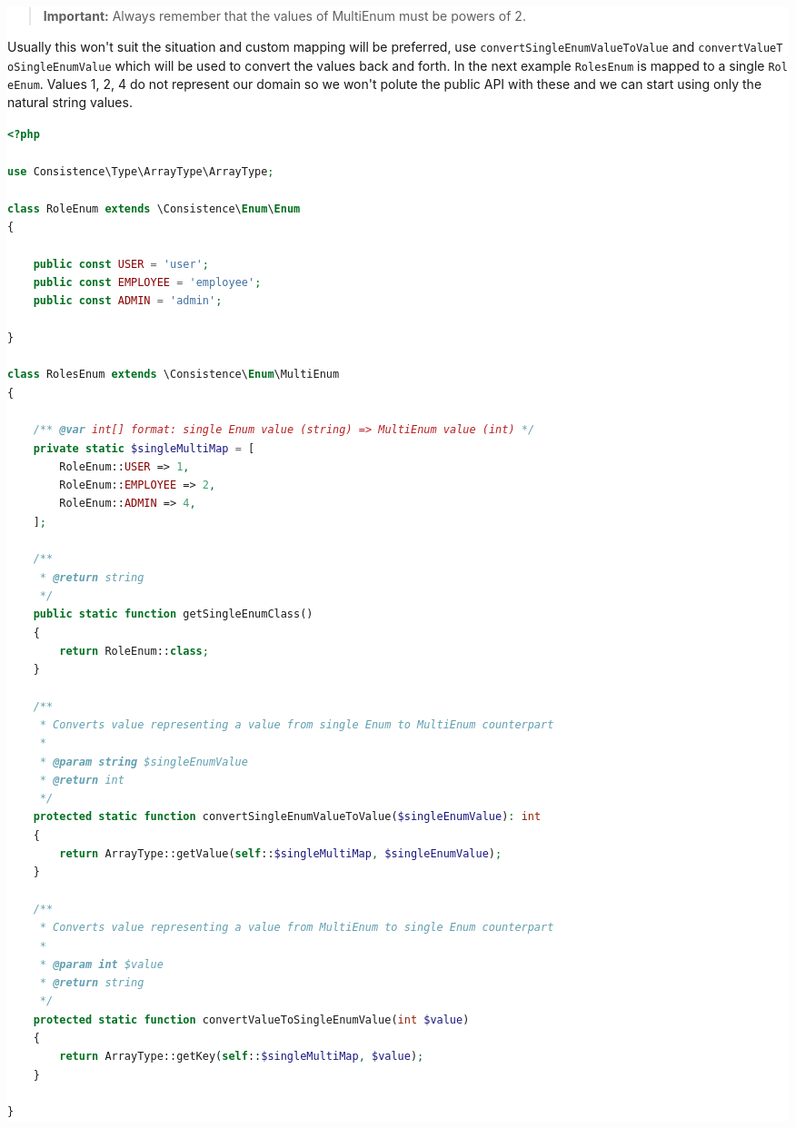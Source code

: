 > **Important:** Always remember that the values of MultiEnum must be powers of 2.

Usually this won't suit the situation and custom mapping will be preferred, use `convertSingleEnumValueToValue` and `convertValueToSingleEnumValue` which will be used to convert the values back and forth. In the next example `RolesEnum` is mapped to a single `RoleEnum`. Values 1, 2, 4 do not represent our domain so we won't polute the public API with these and we can start using only the natural string values.

```php
<?php

use Consistence\Type\ArrayType\ArrayType;

class RoleEnum extends \Consistence\Enum\Enum
{

	public const USER = 'user';
	public const EMPLOYEE = 'employee';
	public const ADMIN = 'admin';

}

class RolesEnum extends \Consistence\Enum\MultiEnum
{

	/** @var int[] format: single Enum value (string) => MultiEnum value (int) */
	private static $singleMultiMap = [
		RoleEnum::USER => 1,
		RoleEnum::EMPLOYEE => 2,
		RoleEnum::ADMIN => 4,
	];

	/**
	 * @return string
	 */
	public static function getSingleEnumClass()
	{
		return RoleEnum::class;
	}

	/**
	 * Converts value representing a value from single Enum to MultiEnum counterpart
	 *
	 * @param string $singleEnumValue
	 * @return int
	 */
	protected static function convertSingleEnumValueToValue($singleEnumValue): int
	{
		return ArrayType::getValue(self::$singleMultiMap, $singleEnumValue);
	}

	/**
	 * Converts value representing a value from MultiEnum to single Enum counterpart
	 *
	 * @param int $value
	 * @return string
	 */
	protected static function convertValueToSingleEnumValue(int $value)
	{
		return ArrayType::getKey(self::$singleMultiMap, $value);
	}

}
```
